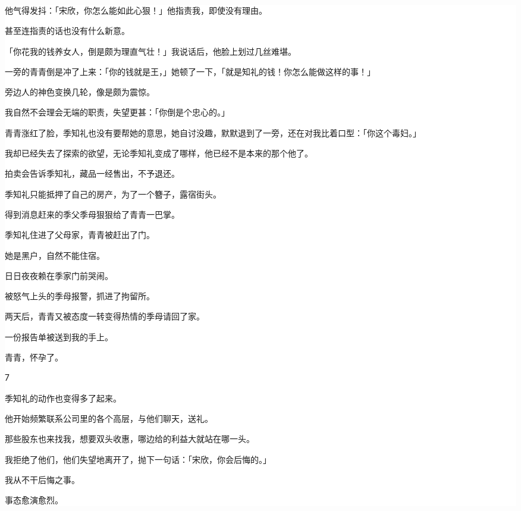 他气得发抖：「宋欣，你怎么能如此心狠！」他指责我，即使没有理由。


甚至连指责的话也没有什么新意。


「你花我的钱养女人，倒是颇为理直气壮！」我说话后，他脸上划过几丝难堪。


一旁的青青倒是冲了上来：「你的钱就是王，」她顿了一下，「就是知礼的钱！你怎么能做这样的事！」


旁边人的神色变换几轮，像是颇为震惊。


我自然不会理会无端的职责，失望更甚：「你倒是个忠心的。」


青青涨红了脸，季知礼也没有要帮她的意思，她自讨没趣，默默退到了一旁，还在对我比着口型：「你这个毒妇。」


我却已经失去了探索的欲望，无论季知礼变成了哪样，他已经不是本来的那个他了。


拍卖会告诉季知礼，藏品一经售出，不予退还。


季知礼只能抵押了自己的房产，为了一个簪子，露宿街头。


得到消息赶来的季父季母狠狠给了青青一巴掌。


季知礼住进了父母家，青青被赶出了门。


她是黑户，自然不能住宿。


日日夜夜赖在季家门前哭闹。


被怒气上头的季母报警，抓进了拘留所。


两天后，青青又被态度一转变得热情的季母请回了家。


一份报告单被送到我的手上。


青青，怀孕了。


7


季知礼的动作也变得多了起来。


他开始频繁联系公司里的各个高层，与他们聊天，送礼。


那些股东也来找我，想要双头收惠，哪边给的利益大就站在哪一头。


我拒绝了他们，他们失望地离开了，抛下一句话：「宋欣，你会后悔的。」


我从不干后悔之事。


事态愈演愈烈。
